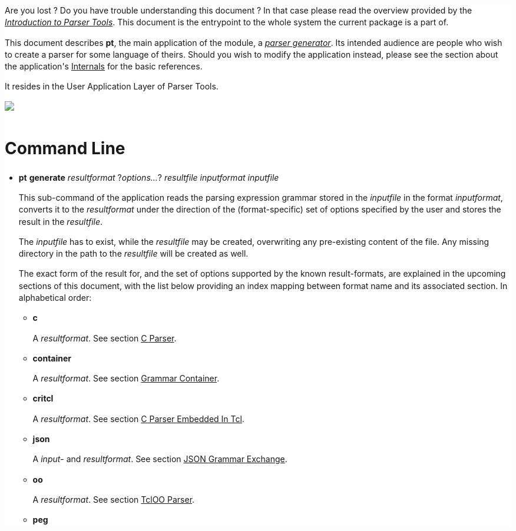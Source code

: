 Are you lost ? Do you have trouble understanding this document ? In that case
please read the overview provided by the *[Introduction to Parser
Tools](\.\./modules/pt/pt\_introduction\.md)*\. This document is the entrypoint
to the whole system the current package is a part of\.

This document describes __pt__, the main application of the module, a
*[parser generator](\.\./\.\./\.\./index\.md\#parser\_generator)*\. Its intended
audience are people who wish to create a parser for some language of theirs\.
Should you wish to modify the application instead, please see the section about
the application's [Internals](#section11) for the basic references\.

It resides in the User Application Layer of Parser Tools\.

![](\.\./\.\./\.\./image/arch\_user\_app\.png)

# <a name='section2'></a>Command Line

  - <a name='1'></a>__pt__ __generate__ *resultformat* ?*options\.\.\.*? *resultfile* *inputformat* *inputfile*

    This sub\-command of the application reads the parsing expression grammar
    stored in the *inputfile* in the format *inputformat*, converts it to
    the *resultformat* under the direction of the \(format\-specific\) set of
    options specified by the user and stores the result in the *resultfile*\.

    The *inputfile* has to exist, while the *resultfile* may be created,
    overwriting any pre\-existing content of the file\. Any missing directory in
    the path to the *resultfile* will be created as well\.

    The exact form of the result for, and the set of options supported by the
    known result\-formats, are explained in the upcoming sections of this
    document, with the list below providing an index mapping between format name
    and its associated section\. In alphabetical order:

      * __c__

        A *resultformat*\. See section [C Parser](#section6)\.

      * __container__

        A *resultformat*\. See section [Grammar Container](#section9)\.

      * __critcl__

        A *resultformat*\. See section [C Parser Embedded In
        Tcl](#section5)\.

      * __json__

        A *input*\- and *resultformat*\. See section [JSON Grammar
        Exchange](#section4)\.

      * __oo__

        A *resultformat*\. See section [TclOO Parser](#section8)\.

      * __peg__
